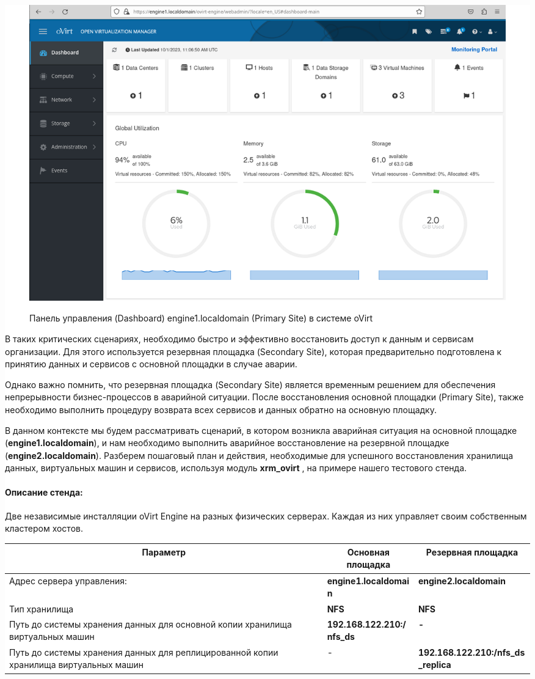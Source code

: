 
<figure><img src="../../../../../.gitbook/assets/engine1_dashboard.png" alt=""><figcaption><p>Панель управления (Dashboard) engine1.localdomain (Primary Site) в системе oVirt</p></figcaption></figure>

В таких критических сценариях, необходимо быстро и эффективно восстановить доступ к данным и сервисам организации. Для этого используется резервная площадка (Secondary Site), которая предварительно подготовлена к принятию данных и сервисов с основной площадки в случае аварии.

Однако важно помнить, что резервная площадка (Secondary Site) является временным решением для обеспечения непрерывности бизнес-процессов в аварийной ситуации. После восстановления основной площадки (Primary Site), также необходимо выполнить процедуру возврата всех сервисов и данных обратно на основную площадку.

В данном контексте мы будем рассматривать сценарий, в котором возникла аварийная ситуация на основной площадке (**engine1.localdomain**), и нам необходимо выполнить аварийное восстановление на резервной площадке (**engine2.localdomain**). Разберем пошаговый план и действия, необходимые для успешного восстановления хранилища данных, виртуальных машин и сервисов, используя модуль **xrm\_ovirt** , на примере нашего тестового стенда.

#### Описание стенда:

Две независимые инсталляции oVirt Engine на разных физических серверах. Каждая из них управляет своим собственным кластером хостов.



| Параметр                                                                              | Основная площадка            | Резервная площадка                    |
| ------------------------------------------------------------------------------------- | ---------------------------- | ------------------------------------- |
| Адрес сервера управления:                                                             | **engine1.localdomain**      | **engine2.localdomain**               |
| Тип хранилища                                                                         | **NFS**                      | **NFS**                               |
| Путь до системы хранения данных для основной копии хранилища виртуальных машин        | **192.168.122.210:/nfs\_ds** | **-**                                 |
| Путь до системы хранения данных для реплицированной копии хранилища виртуальных машин | -                            | **192.168.122.210:/nfs\_ds\_replica** |
